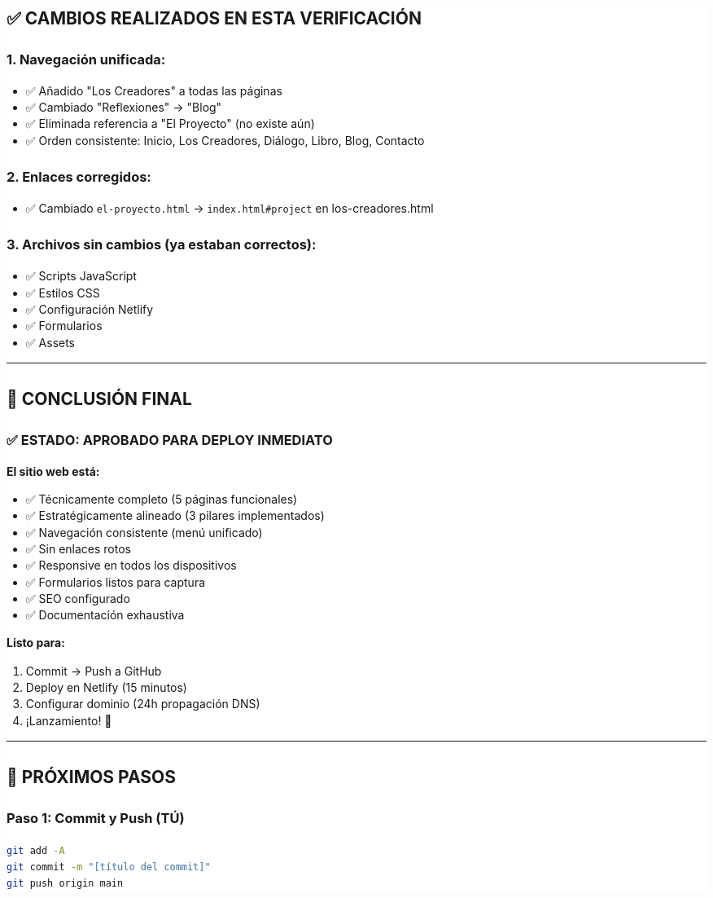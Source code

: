 
## ✅ CAMBIOS REALIZADOS EN ESTA VERIFICACIÓN

### **1. Navegación unificada:**
- ✅ Añadido "Los Creadores" a todas las páginas
- ✅ Cambiado "Reflexiones" → "Blog"
- ✅ Eliminada referencia a "El Proyecto" (no existe aún)
- ✅ Orden consistente: Inicio, Los Creadores, Diálogo, Libro, Blog, Contacto

### **2. Enlaces corregidos:**
- ✅ Cambiado `el-proyecto.html` → `index.html#project` en los-creadores.html

### **3. Archivos sin cambios (ya estaban correctos):**
- ✅ Scripts JavaScript
- ✅ Estilos CSS
- ✅ Configuración Netlify
- ✅ Formularios
- ✅ Assets

---

## 🎯 CONCLUSIÓN FINAL

### ✅ **ESTADO: APROBADO PARA DEPLOY INMEDIATO**

**El sitio web está:**
- ✅ Técnicamente completo (5 páginas funcionales)
- ✅ Estratégicamente alineado (3 pilares implementados)
- ✅ Navegación consistente (menú unificado)
- ✅ Sin enlaces rotos
- ✅ Responsive en todos los dispositivos
- ✅ Formularios listos para captura
- ✅ SEO configurado
- ✅ Documentación exhaustiva

**Listo para:**
1. Commit → Push a GitHub
2. Deploy en Netlify (15 minutos)
3. Configurar dominio (24h propagación DNS)
4. ¡Lanzamiento! 🚀

---

## 📝 PRÓXIMOS PASOS

### **Paso 1: Commit y Push (TÚ)**
```bash
git add -A
git commit -m "[título del commit]"
git push origin main
```
